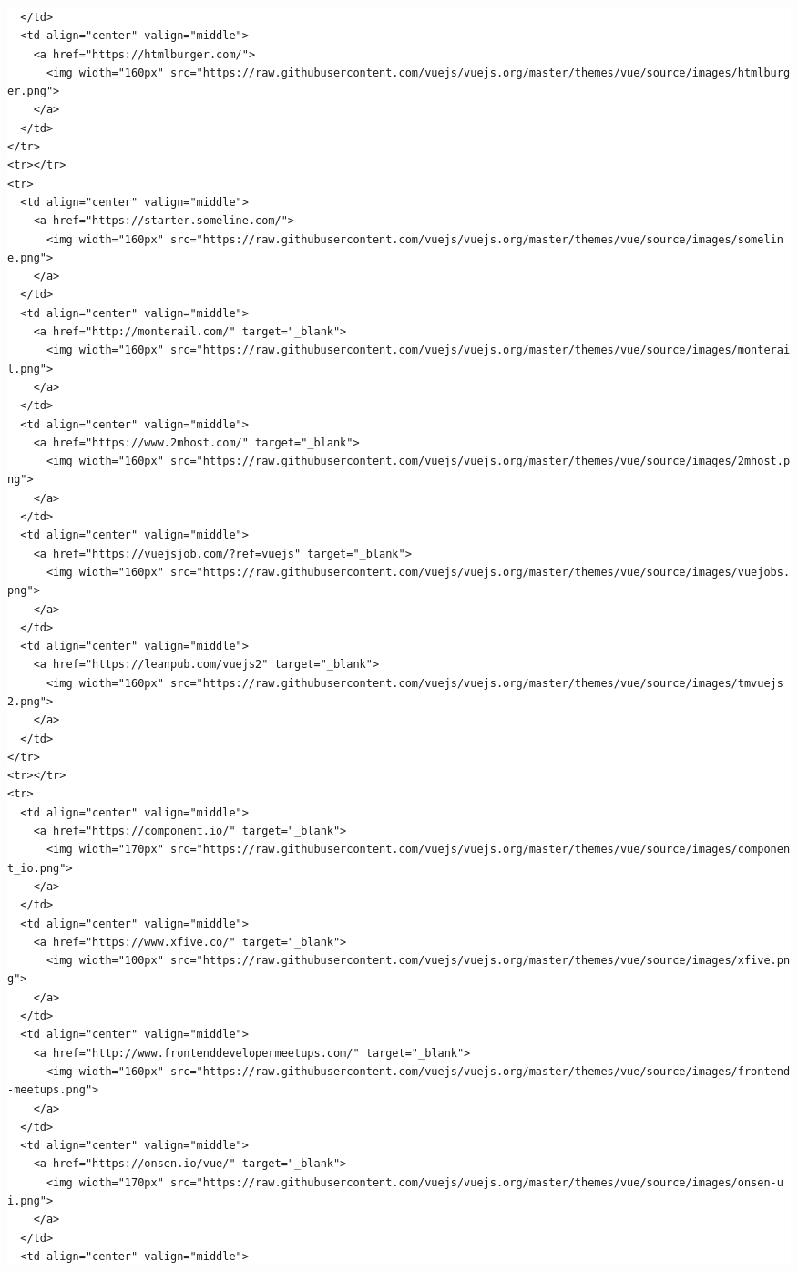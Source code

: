      </td>
      <td align="center" valign="middle">
        <a href="https://htmlburger.com/">
          <img width="160px" src="https://raw.githubusercontent.com/vuejs/vuejs.org/master/themes/vue/source/images/htmlburger.png">
        </a>
      </td>
    </tr>
    <tr></tr>
    <tr>
      <td align="center" valign="middle">
        <a href="https://starter.someline.com/">
          <img width="160px" src="https://raw.githubusercontent.com/vuejs/vuejs.org/master/themes/vue/source/images/someline.png">
        </a>
      </td>
      <td align="center" valign="middle">
        <a href="http://monterail.com/" target="_blank">
          <img width="160px" src="https://raw.githubusercontent.com/vuejs/vuejs.org/master/themes/vue/source/images/monterail.png">
        </a>
      </td>
      <td align="center" valign="middle">
        <a href="https://www.2mhost.com/" target="_blank">
          <img width="160px" src="https://raw.githubusercontent.com/vuejs/vuejs.org/master/themes/vue/source/images/2mhost.png">
        </a>
      </td>
      <td align="center" valign="middle">
        <a href="https://vuejsjob.com/?ref=vuejs" target="_blank">
          <img width="160px" src="https://raw.githubusercontent.com/vuejs/vuejs.org/master/themes/vue/source/images/vuejobs.png">
        </a>
      </td>
      <td align="center" valign="middle">
        <a href="https://leanpub.com/vuejs2" target="_blank">
          <img width="160px" src="https://raw.githubusercontent.com/vuejs/vuejs.org/master/themes/vue/source/images/tmvuejs2.png">
        </a>
      </td>
    </tr>
    <tr></tr>
    <tr>
      <td align="center" valign="middle">
        <a href="https://component.io/" target="_blank">
          <img width="170px" src="https://raw.githubusercontent.com/vuejs/vuejs.org/master/themes/vue/source/images/component_io.png">
        </a>
      </td>
      <td align="center" valign="middle">
        <a href="https://www.xfive.co/" target="_blank">
          <img width="100px" src="https://raw.githubusercontent.com/vuejs/vuejs.org/master/themes/vue/source/images/xfive.png">
        </a>
      </td>
      <td align="center" valign="middle">
        <a href="http://www.frontenddevelopermeetups.com/" target="_blank">
          <img width="160px" src="https://raw.githubusercontent.com/vuejs/vuejs.org/master/themes/vue/source/images/frontend-meetups.png">
        </a>
      </td>
      <td align="center" valign="middle">
        <a href="https://onsen.io/vue/" target="_blank">
          <img width="170px" src="https://raw.githubusercontent.com/vuejs/vuejs.org/master/themes/vue/source/images/onsen-ui.png">
        </a>
      </td>
      <td align="center" valign="middle">